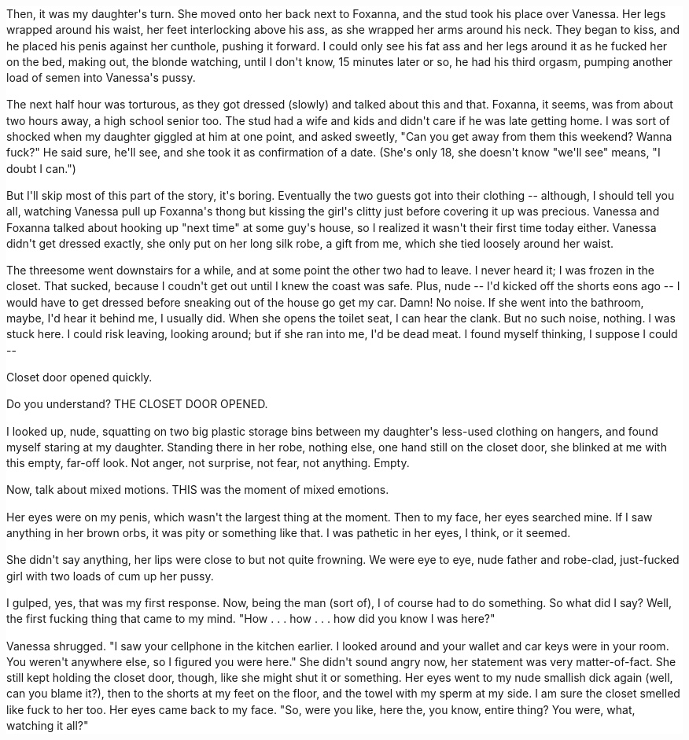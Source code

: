  Then, it was my daughter's turn. She moved onto her back next to Foxanna, and the stud took his place over Vanessa. Her legs wrapped around his waist, her feet interlocking above his ass, as she wrapped her arms around his neck. They began to kiss, and he placed his penis against her cunthole, pushing it forward. I could only see his fat ass and her legs around it as he fucked her on the bed, making out, the blonde watching, until I don't know, 15 minutes later or so, he had his third orgasm, pumping another load of semen into Vanessa's pussy. 

 The next half hour was torturous, as they got dressed (slowly) and talked about this and that. Foxanna, it seems, was from about two hours away, a high school senior too. The stud had a wife and kids and didn't care if he was late getting home. I was sort of shocked when my daughter giggled at him at one point, and asked sweetly, "Can you get away from them this weekend? Wanna fuck?" He said sure, he'll see, and she took it as confirmation of a date. (She's only 18, she doesn't know "we'll see" means, "I doubt I can.") 

 But I'll skip most of this part of the story, it's boring. Eventually the two guests got into their clothing -- although, I should tell you all, watching Vanessa pull up Foxanna's thong but kissing the girl's clitty just before covering it up was precious. Vanessa and Foxanna talked about hooking up "next time" at some guy's house, so I realized it wasn't their first time today either. Vanessa didn't get dressed exactly, she only put on her long silk robe, a gift from me, which she tied loosely around her waist. 

 The threesome went downstairs for a while, and at some point the other two had to leave. I never heard it; I was frozen in the closet. That sucked, because I coudn't get out until I knew the coast was safe. Plus, nude -- I'd kicked off the shorts eons ago -- I would have to get dressed before sneaking out of the house go get my car. Damn! No noise. If she went into the bathroom, maybe, I'd hear it behind me, I usually did. When she opens the toilet seat, I can hear the clank. But no such noise, nothing. I was stuck here. I could risk leaving, looking around; but if she ran into me, I'd be dead meat. I found myself thinking, I suppose I could -- 

 Closet door opened quickly. 

 Do you understand? THE CLOSET DOOR OPENED. 

 I looked up, nude, squatting on two big plastic storage bins between my daughter's less-used clothing on hangers, and found myself staring at my daughter. Standing there in her robe, nothing else, one hand still on the closet door, she blinked at me with this empty, far-off look. Not anger, not surprise, not fear, not anything. Empty. 

 Now, talk about mixed motions. THIS was the moment of mixed emotions. 

 Her eyes were on my penis, which wasn't the largest thing at the moment. Then to my face, her eyes searched mine. If I saw anything in her brown orbs, it was pity or something like that. I was pathetic in her eyes, I think, or it seemed. 

 She didn't say anything, her lips were close to but not quite frowning. We were eye to eye, nude father and robe-clad, just-fucked girl with two loads of cum up her pussy. 

 I gulped, yes, that was my first response. Now, being the man (sort of), I of course had to do something. So what did I say? Well, the first fucking thing that came to my mind. "How . . . how . . . how did you know I was here?" 

 Vanessa shrugged. "I saw your cellphone in the kitchen earlier. I looked around and your wallet and car keys were in your room. You weren't anywhere else, so I figured you were here." She didn't sound angry now, her statement was very matter-of-fact. She still kept holding the closet door, though, like she might shut it or something. Her eyes went to my nude smallish dick again (well, can you blame it?), then to the shorts at my feet on the floor, and the towel with my sperm at my side. I am sure the closet smelled like fuck to her too. Her eyes came back to my face. "So, were you like, here the, you know, entire thing? You were, what, watching it all?" 
